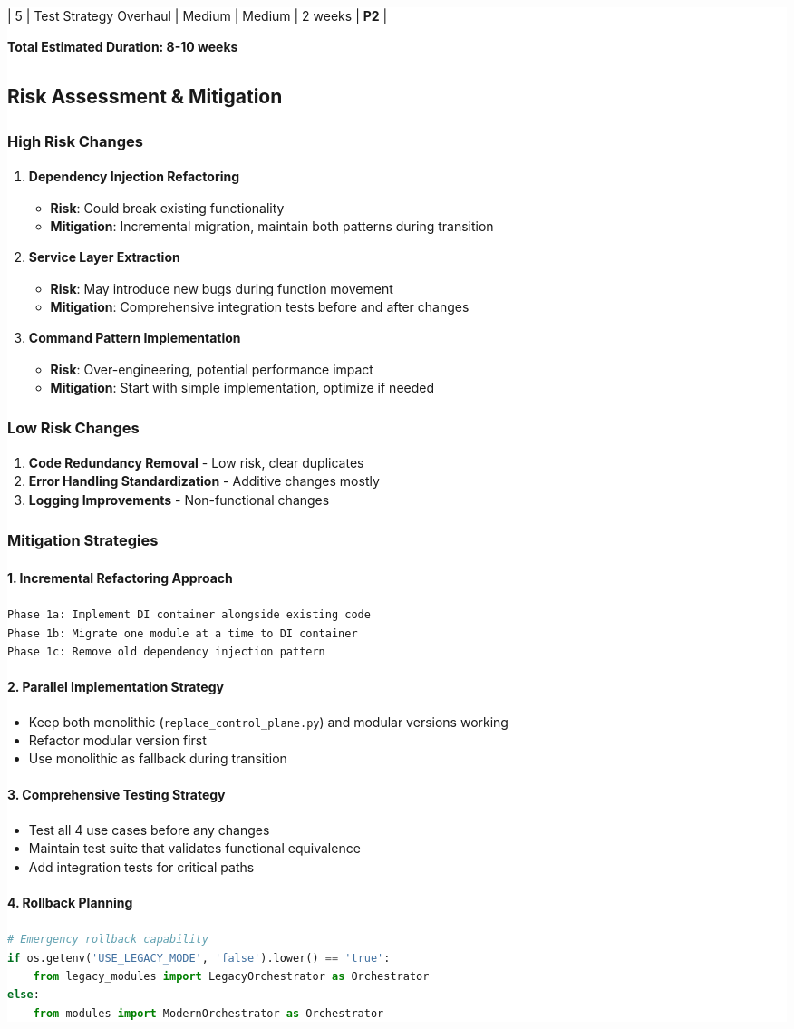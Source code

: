 | 5 | Test Strategy Overhaul | Medium | Medium | 2 weeks | **P2** |

**Total Estimated Duration: 8-10 weeks**

## Risk Assessment & Mitigation

### High Risk Changes
1. **Dependency Injection Refactoring**
   - **Risk**: Could break existing functionality
   - **Mitigation**: Incremental migration, maintain both patterns during transition

2. **Service Layer Extraction**
   - **Risk**: May introduce new bugs during function movement
   - **Mitigation**: Comprehensive integration tests before and after changes

3. **Command Pattern Implementation**
   - **Risk**: Over-engineering, potential performance impact
   - **Mitigation**: Start with simple implementation, optimize if needed

### Low Risk Changes
1. **Code Redundancy Removal** - Low risk, clear duplicates
2. **Error Handling Standardization** - Additive changes mostly
3. **Logging Improvements** - Non-functional changes

### Mitigation Strategies

#### 1. Incremental Refactoring Approach
```
Phase 1a: Implement DI container alongside existing code
Phase 1b: Migrate one module at a time to DI container
Phase 1c: Remove old dependency injection pattern
```

#### 2. Parallel Implementation Strategy
- Keep both monolithic (`replace_control_plane.py`) and modular versions working
- Refactor modular version first
- Use monolithic as fallback during transition

#### 3. Comprehensive Testing Strategy
- Test all 4 use cases before any changes
- Maintain test suite that validates functional equivalence
- Add integration tests for critical paths

#### 4. Rollback Planning
```python
# Emergency rollback capability
if os.getenv('USE_LEGACY_MODE', 'false').lower() == 'true':
    from legacy_modules import LegacyOrchestrator as Orchestrator
else:
    from modules import ModernOrchestrator as Orchestrator
```

